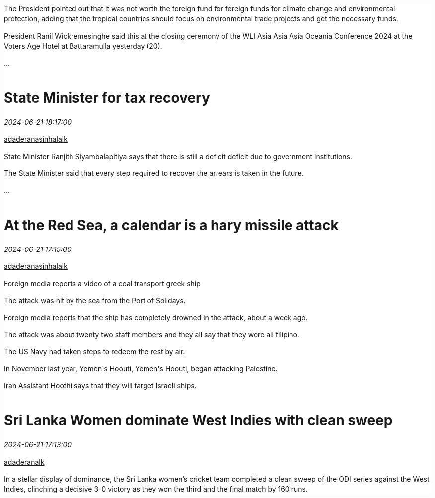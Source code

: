 The President pointed out that it was not worth the foreign fund for foreign funds for climate change and environmental protection, adding that the tropical countries should focus on environmental trade projects and get the necessary funds.

President Ranil Wickremesinghe said this at the closing ceremony of the WLI Asia Asia Asia Oceania Conference 2024 at the Voters Age Hotel at Battaramulla yesterday (20).

...



# State Minister for tax recovery

*2024-06-21 18:17:00*

[adaderanasinhalalk](http://sinhala.adaderana.lk/news/197998)

State Minister Ranjith Siyambalapitiya says that there is still a deficit deficit due to government institutions.

The State Minister said that every step required to recover the arrears is taken in the future.

...



# At the Red Sea, a calendar is a hary missile attack

*2024-06-21 17:15:00*

[adaderanasinhalalk](http://sinhala.adaderana.lk/news/197997)

Foreign media reports a video of a coal transport greek ship

The attack was hit by the sea from the Port of Solidays.

Foreign media reports that the ship has completely drowned in the attack, about a week ago.

The attack was about twenty two staff members and they all say that they were all filipino.

The US Navy had taken steps to redeem the rest by air.

In November last year, Yemen's Hoouti, Yemen's Hoouti, began attacking Palestine.

Iran Assistant Hoothi ​​says that they will target Israeli ships.



# Sri Lanka Women dominate West Indies with clean sweep

*2024-06-21 17:13:00*

[adaderanalk](https://www.adaderana.lk/news/100009/sri-lanka-women-dominate-west-indies-with-clean-sweep)

In a stellar display of dominance, the Sri Lanka women’s cricket team completed a clean sweep of the ODI series against the West Indies, clinching a decisive 3-0 victory as they won the third and the final match by 160 runs.
